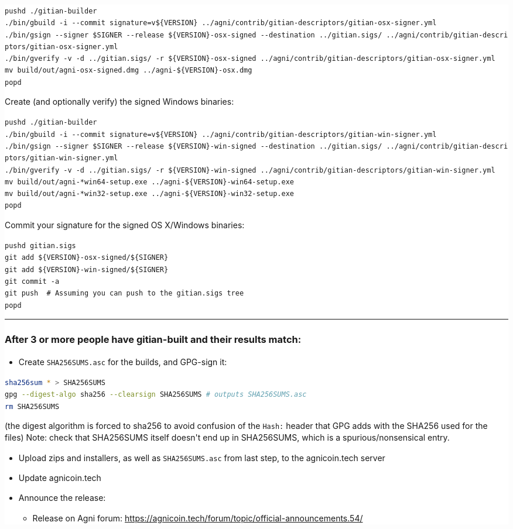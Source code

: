 	pushd ./gitian-builder
	./bin/gbuild -i --commit signature=v${VERSION} ../agni/contrib/gitian-descriptors/gitian-osx-signer.yml
	./bin/gsign --signer $SIGNER --release ${VERSION}-osx-signed --destination ../gitian.sigs/ ../agni/contrib/gitian-descriptors/gitian-osx-signer.yml
	./bin/gverify -v -d ../gitian.sigs/ -r ${VERSION}-osx-signed ../agni/contrib/gitian-descriptors/gitian-osx-signer.yml
	mv build/out/agni-osx-signed.dmg ../agni-${VERSION}-osx.dmg
	popd

  Create (and optionally verify) the signed Windows binaries:

	pushd ./gitian-builder
	./bin/gbuild -i --commit signature=v${VERSION} ../agni/contrib/gitian-descriptors/gitian-win-signer.yml
	./bin/gsign --signer $SIGNER --release ${VERSION}-win-signed --destination ../gitian.sigs/ ../agni/contrib/gitian-descriptors/gitian-win-signer.yml
	./bin/gverify -v -d ../gitian.sigs/ -r ${VERSION}-win-signed ../agni/contrib/gitian-descriptors/gitian-win-signer.yml
	mv build/out/agni-*win64-setup.exe ../agni-${VERSION}-win64-setup.exe
	mv build/out/agni-*win32-setup.exe ../agni-${VERSION}-win32-setup.exe
	popd

Commit your signature for the signed OS X/Windows binaries:

	pushd gitian.sigs
	git add ${VERSION}-osx-signed/${SIGNER}
	git add ${VERSION}-win-signed/${SIGNER}
	git commit -a
	git push  # Assuming you can push to the gitian.sigs tree
	popd

-------------------------------------------------------------------------

### After 3 or more people have gitian-built and their results match:

- Create `SHA256SUMS.asc` for the builds, and GPG-sign it:
```bash
sha256sum * > SHA256SUMS
gpg --digest-algo sha256 --clearsign SHA256SUMS # outputs SHA256SUMS.asc
rm SHA256SUMS
```
(the digest algorithm is forced to sha256 to avoid confusion of the `Hash:` header that GPG adds with the SHA256 used for the files)
Note: check that SHA256SUMS itself doesn't end up in SHA256SUMS, which is a spurious/nonsensical entry.

- Upload zips and installers, as well as `SHA256SUMS.asc` from last step, to the agnicoin.tech server

- Update agnicoin.tech

- Announce the release:

  - Release on Agni forum: https://agnicoin.tech/forum/topic/official-announcements.54/

